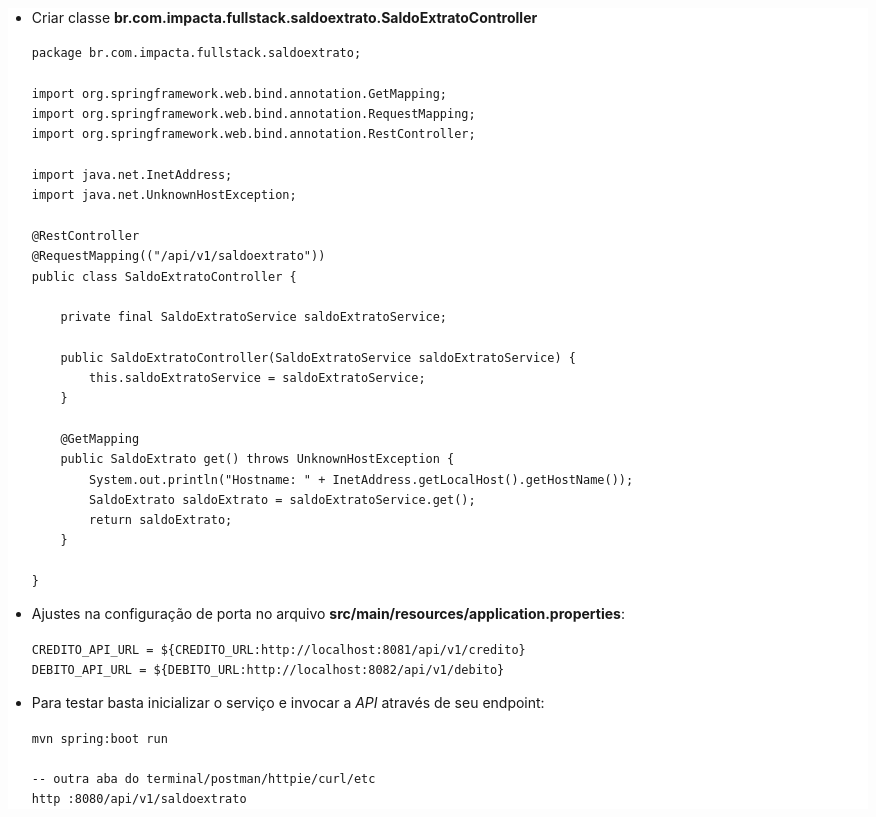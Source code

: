 * Criar classe **br.com.impacta.fullstack.saldoextrato.SaldoExtratoController**

  ```
  package br.com.impacta.fullstack.saldoextrato;

  import org.springframework.web.bind.annotation.GetMapping;
  import org.springframework.web.bind.annotation.RequestMapping;
  import org.springframework.web.bind.annotation.RestController;

  import java.net.InetAddress;
  import java.net.UnknownHostException;

  @RestController
  @RequestMapping(("/api/v1/saldoextrato"))
  public class SaldoExtratoController {

      private final SaldoExtratoService saldoExtratoService;

      public SaldoExtratoController(SaldoExtratoService saldoExtratoService) {
          this.saldoExtratoService = saldoExtratoService;
      }

      @GetMapping
      public SaldoExtrato get() throws UnknownHostException {
          System.out.println("Hostname: " + InetAddress.getLocalHost().getHostName());
          SaldoExtrato saldoExtrato = saldoExtratoService.get();
          return saldoExtrato;
      }

  }
  ```

* Ajustes na configuração de porta no arquivo **src/main/resources/application.properties**:

  ```
  CREDITO_API_URL = ${CREDITO_URL:http://localhost:8081/api/v1/credito}
  DEBITO_API_URL = ${DEBITO_URL:http://localhost:8082/api/v1/debito}
  ```

* Para testar basta inicializar o serviço e invocar a *API* através de seu endpoint:

  ```
  mvn spring:boot run

  -- outra aba do terminal/postman/httpie/curl/etc
  http :8080/api/v1/saldoextrato
  ```
